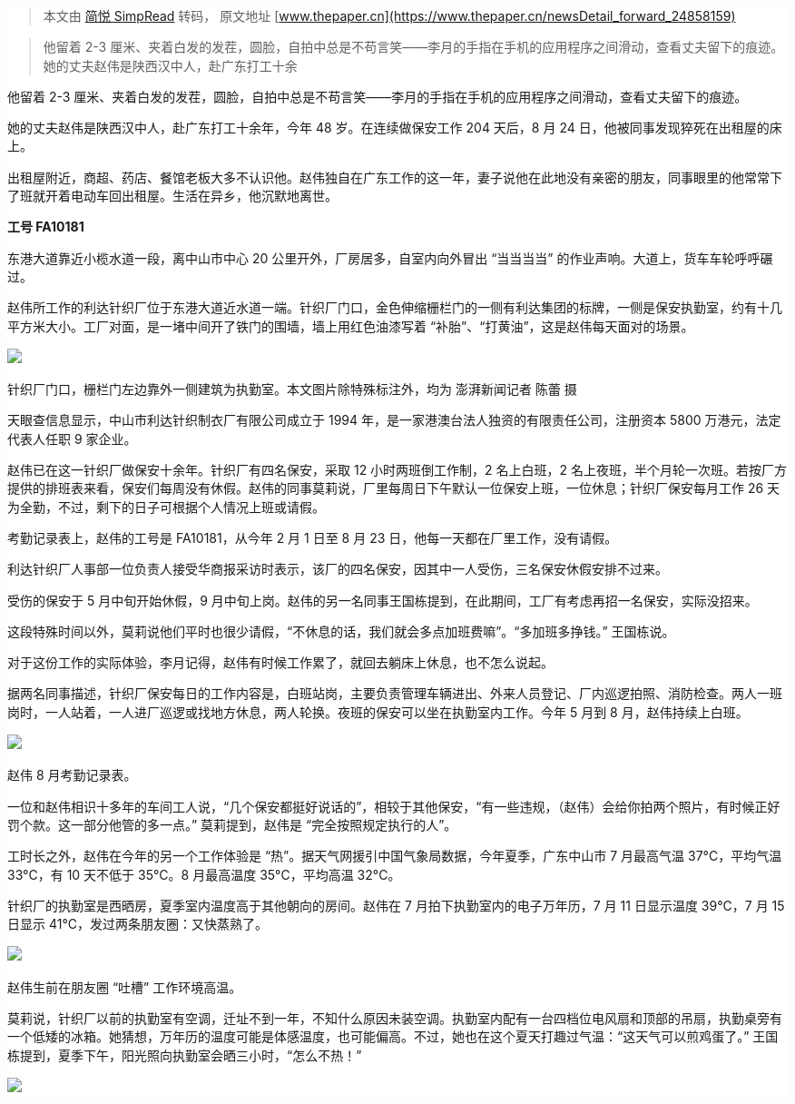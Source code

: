 > 本文由 [简悦 SimpRead](http://ksria.com/simpread/) 转码， 原文地址 [www.thepaper.cn](https://www.thepaper.cn/newsDetail_forward_24858159)

> 他留着 2-3 厘米、夹着白发的发茬，圆脸，自拍中总是不苟言笑——李月的手指在手机的应用程序之间滑动，查看丈夫留下的痕迹。 她的丈夫赵伟是陕西汉中人，赴广东打工十余

他留着 2-3 厘米、夹着白发的发茬，圆脸，自拍中总是不苟言笑——李月的手指在手机的应用程序之间滑动，查看丈夫留下的痕迹。

她的丈夫赵伟是陕西汉中人，赴广东打工十余年，今年 48 岁。在连续做保安工作 204 天后，8 月 24 日，他被同事发现猝死在出租屋的床上。

出租屋附近，商超、药店、餐馆老板大多不认识他。赵伟独自在广东工作的这一年，妻子说他在此地没有亲密的朋友，同事眼里的他常常下了班就开着电动车回出租屋。生活在异乡，他沉默地离世。

**工号 FA10181**

东港大道靠近小榄水道一段，离中山市中心 20 公里开外，厂房居多，自室内向外冒出 “当当当当” 的作业声响。大道上，货车车轮呼呼碾过。

赵伟所工作的利达针织厂位于东港大道近水道一端。针织厂门口，金色伸缩栅栏门的一侧有利达集团的标牌，一侧是保安执勤室，约有十几平方米大小。工厂对面，是一堵中间开了铁门的围墙，墙上用红色油漆写着 “补胎”、“打黄油”，这是赵伟每天面对的场景。

![](https://imagecloud.thepaper.cn/thepaper/image/273/271/165.jpg)

针织厂门口，栅栏门左边靠外一侧建筑为执勤室。本文图片除特殊标注外，均为 澎湃新闻记者 陈蕾 摄

天眼查信息显示，中山市利达针织制衣厂有限公司成立于 1994 年，是一家港澳台法人独资的有限责任公司，注册资本 5800 万港元，法定代表人任职 9 家企业。

赵伟已在这一针织厂做保安十余年。针织厂有四名保安，采取 12 小时两班倒工作制，2 名上白班，2 名上夜班，半个月轮一次班。若按厂方提供的排班表来看，保安们每周没有休假。赵伟的同事莫莉说，厂里每周日下午默认一位保安上班，一位休息；针织厂保安每月工作 26 天为全勤，不过，剩下的日子可根据个人情况上班或请假。

考勤记录表上，赵伟的工号是 FA10181，从今年 2 月 1 日至 8 月 23 日，他每一天都在厂里工作，没有请假。

利达针织厂人事部一位负责人接受华商报采访时表示，该厂的四名保安，因其中一人受伤，三名保安休假安排不过来。

受伤的保安于 5 月中旬开始休假，9 月中旬上岗。赵伟的另一名同事王国栋提到，在此期间，工厂有考虑再招一名保安，实际没招来。

这段特殊时间以外，莫莉说他们平时也很少请假，“不休息的话，我们就会多点加班费嘛”。“多加班多挣钱。” 王国栋说。

对于这份工作的实际体验，李月记得，赵伟有时候工作累了，就回去躺床上休息，也不怎么说起。

据两名同事描述，针织厂保安每日的工作内容是，白班站岗，主要负责管理车辆进出、外来人员登记、厂内巡逻拍照、消防检查。两人一班岗时，一人站着，一人进厂巡逻或找地方休息，两人轮换。夜班的保安可以坐在执勤室内工作。今年 5 月到 8 月，赵伟持续上白班。

![](https://imagecloud.thepaper.cn/thepaper/image/273/271/163.jpg)

赵伟 8 月考勤记录表。

一位和赵伟相识十多年的车间工人说，“几个保安都挺好说话的”，相较于其他保安，“有一些违规，（赵伟）会给你拍两个照片，有时候正好罚个款。这一部分他管的多一点。” 莫莉提到，赵伟是 “完全按照规定执行的人”。

工时长之外，赵伟在今年的另一个工作体验是 “热”。据天气网援引中国气象局数据，今年夏季，广东中山市 7 月最高气温 37°C，平均气温 33°C，有 10 天不低于 35°C。8 月最高温度 35°C，平均高温 32°C。

针织厂的执勤室是西晒房，夏季室内温度高于其他朝向的房间。赵伟在 7 月拍下执勤室内的电子万年历，7 月 11 日显示温度 39°C，7 月 15 日显示 41°C，发过两条朋友圈：又快蒸熟了。

![](https://imagecloud.thepaper.cn/thepaper/image/273/271/164.jpg)

赵伟生前在朋友圈 “吐槽” 工作环境高温。

莫莉说，针织厂以前的执勤室有空调，迁址不到一年，不知什么原因未装空调。执勤室内配有一台四档位电风扇和顶部的吊扇，执勤桌旁有一个低矮的冰箱。她猜想，万年历的温度可能是体感温度，也可能偏高。不过，她也在这个夏天打趣过气温：“这天气可以煎鸡蛋了。” 王国栋提到，夏季下午，阳光照向执勤室会晒三小时，“怎么不热！”

![](https://imagecloud.thepaper.cn/thepaper/image/273/271/162.jpg)
